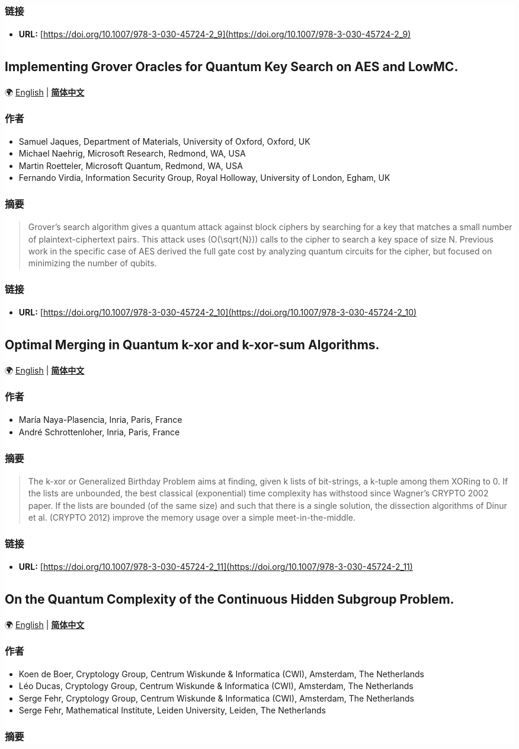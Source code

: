 ### 链接
- **URL:** [https://doi.org/10.1007/978-3-030-45724-2_9](https://doi.org/10.1007/978-3-030-45724-2_9)
## Implementing Grover Oracles for Quantum Key Search on AES and LowMC.
🌍 [English](../../../docs/en/Eurocrypt/Eurocrypt%2020-2.md#implementing-grover-oracles-for-quantum-key-search-on-aes-and-lowmc) | **[简体中文](../../../docs/zh-CN/Eurocrypt/Eurocrypt%2020-2.md#implementing-grover-oracles-for-quantum-key-search-on-aes-and-lowmc)**
### 作者
* Samuel Jaques, Department of Materials, University of Oxford, Oxford, UK
* Michael Naehrig, Microsoft Research, Redmond, WA, USA
* Martin Roetteler, Microsoft Quantum, Redmond, WA, USA
* Fernando Virdia, Information Security Group, Royal Holloway, University of London, Egham, UK
### 摘要
> Grover’s search algorithm gives a quantum attack against block ciphers by searching for a key that matches a small number of plaintext-ciphertext pairs. This attack uses \(O(\sqrt{N})\) calls to the cipher to search a key space of size N. Previous work in the specific case of AES derived the full gate cost by analyzing quantum circuits for the cipher, but focused on minimizing the number of qubits.

### 链接
- **URL:** [https://doi.org/10.1007/978-3-030-45724-2_10](https://doi.org/10.1007/978-3-030-45724-2_10)
## Optimal Merging in Quantum k-xor and k-xor-sum Algorithms.
🌍 [English](../../../docs/en/Eurocrypt/Eurocrypt%2020-2.md#optimal-merging-in-quantum-k-xor-and-k-xor-sum-algorithms) | **[简体中文](../../../docs/zh-CN/Eurocrypt/Eurocrypt%2020-2.md#optimal-merging-in-quantum-k-xor-and-k-xor-sum-algorithms)**
### 作者
* María Naya-Plasencia, Inria, Paris, France
* André Schrottenloher, Inria, Paris, France
### 摘要
> The k-xor or Generalized Birthday Problem aims at finding, given k lists of bit-strings, a k-tuple among them XORing to 0. If the lists are unbounded, the best classical (exponential) time complexity has withstood since Wagner’s CRYPTO 2002 paper. If the lists are bounded (of the same size) and such that there is a single solution, the dissection algorithms of Dinur et al. (CRYPTO 2012) improve the memory usage over a simple meet-in-the-middle.

### 链接
- **URL:** [https://doi.org/10.1007/978-3-030-45724-2_11](https://doi.org/10.1007/978-3-030-45724-2_11)
## On the Quantum Complexity of the Continuous Hidden Subgroup Problem.
🌍 [English](../../../docs/en/Eurocrypt/Eurocrypt%2020-2.md#on-the-quantum-complexity-of-the-continuous-hidden-subgroup-problem) | **[简体中文](../../../docs/zh-CN/Eurocrypt/Eurocrypt%2020-2.md#on-the-quantum-complexity-of-the-continuous-hidden-subgroup-problem)**
### 作者
* Koen de Boer, Cryptology Group, Centrum Wiskunde & Informatica (CWI), Amsterdam, The Netherlands
* Léo Ducas, Cryptology Group, Centrum Wiskunde & Informatica (CWI), Amsterdam, The Netherlands
* Serge Fehr, Cryptology Group, Centrum Wiskunde & Informatica (CWI), Amsterdam, The Netherlands
* Serge Fehr, Mathematical Institute, Leiden University, Leiden, The Netherlands
### 摘要